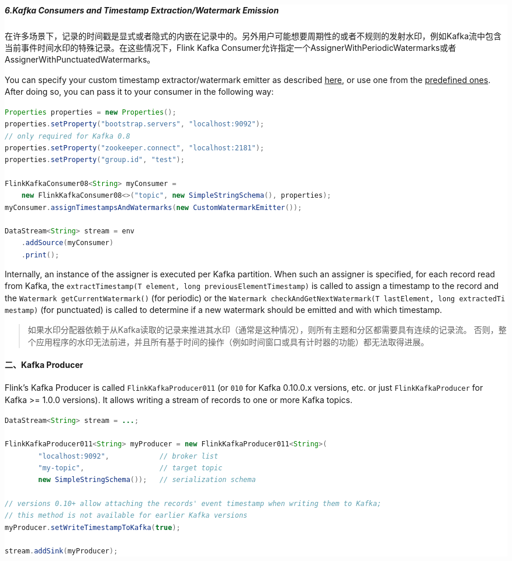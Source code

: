 ##### 6.Kafka Consumers and Timestamp Extraction/Watermark Emission

在许多场景下，记录的时间戳是显式或者隐式的内嵌在记录中的。另外用户可能想要周期性的或者不规则的发射水印，例如Kafka流中包含当前事件时间水印的特殊记录。在这些情况下，Flink Kafka Consumer允许指定一个AssignerWithPeriodicWatermarks或者AssignerWithPunctuatedWatermarks。

You can specify your custom timestamp extractor/watermark emitter as described [here](https://ci.apache.org/projects/flink/flink-docs-release-1.8/apis/streaming/event_timestamps_watermarks.html), or use one from the [predefined ones](https://ci.apache.org/projects/flink/flink-docs-release-1.8/apis/streaming/event_timestamp_extractors.html). After doing so, you can pass it to your consumer in the following way:

```java
Properties properties = new Properties();
properties.setProperty("bootstrap.servers", "localhost:9092");
// only required for Kafka 0.8
properties.setProperty("zookeeper.connect", "localhost:2181");
properties.setProperty("group.id", "test");

FlinkKafkaConsumer08<String> myConsumer =
    new FlinkKafkaConsumer08<>("topic", new SimpleStringSchema(), properties);
myConsumer.assignTimestampsAndWatermarks(new CustomWatermarkEmitter());

DataStream<String> stream = env
	.addSource(myConsumer)
	.print();
```

Internally, an instance of the assigner is executed per Kafka partition. When such an assigner is specified, for each record read from Kafka, the `extractTimestamp(T element, long previousElementTimestamp)` is called to assign a timestamp to the record and the `Watermark getCurrentWatermark()` (for periodic) or the `Watermark checkAndGetNextWatermark(T lastElement, long extractedTimestamp)` (for punctuated) is called to determine if a new watermark should be emitted and with which timestamp.

> 如果水印分配器依赖于从Kafka读取的记录来推进其水印（通常是这种情况），则所有主题和分区都需要具有连续的记录流。 否则，整个应用程序的水印无法前进，并且所有基于时间的操作（例如时间窗口或具有计时器的功能）都无法取得进展。

#### 二、Kafka Producer

Flink’s Kafka Producer is called `FlinkKafkaProducer011` (or `010` for Kafka 0.10.0.x versions, etc. or just `FlinkKafkaProducer` for Kafka >= 1.0.0 versions). It allows writing a stream of records to one or more Kafka topics.

```java
DataStream<String> stream = ...;

FlinkKafkaProducer011<String> myProducer = new FlinkKafkaProducer011<String>(
        "localhost:9092",            // broker list
        "my-topic",                  // target topic
        new SimpleStringSchema());   // serialization schema

// versions 0.10+ allow attaching the records' event timestamp when writing them to Kafka;
// this method is not available for earlier Kafka versions
myProducer.setWriteTimestampToKafka(true);

stream.addSink(myProducer);
```
